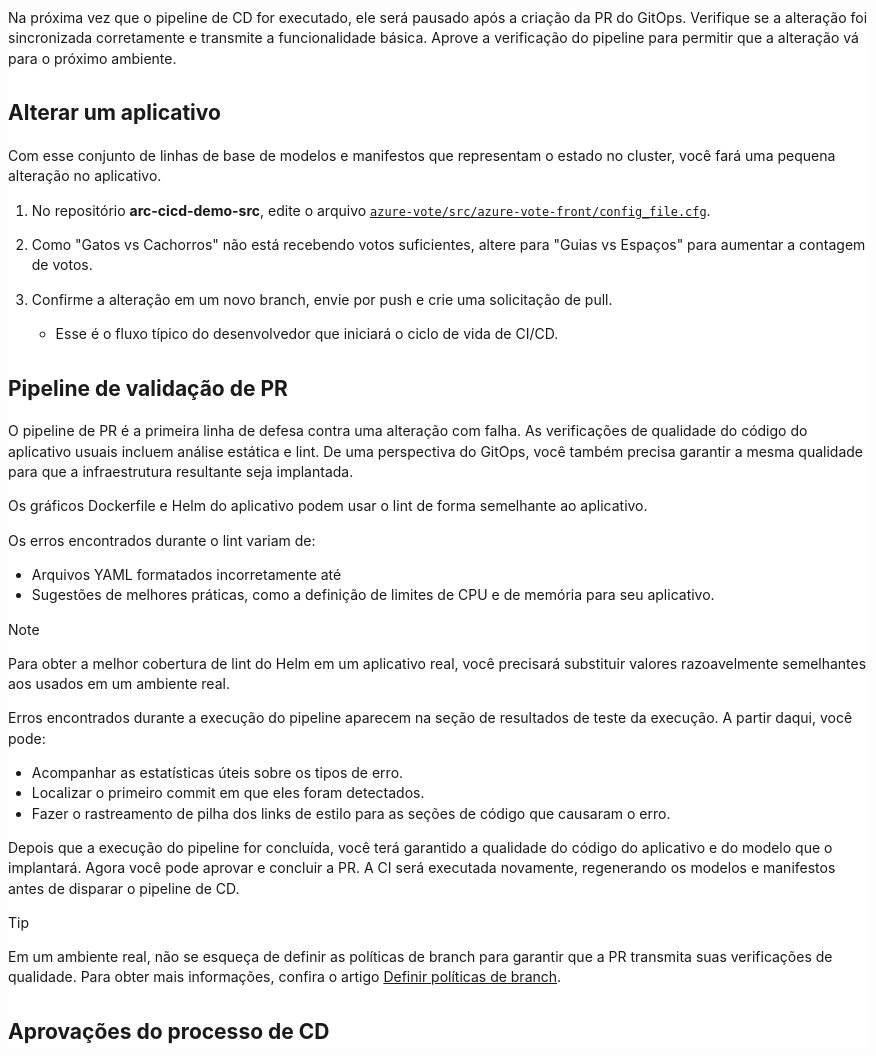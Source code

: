 Na próxima vez que o pipeline de CD for executado, ele será pausado após a criação da PR do GitOps. Verifique se a alteração foi sincronizada corretamente e transmite a funcionalidade básica. Aprove a verificação do pipeline para permitir que a alteração vá para o próximo ambiente.

## <a name="make-an-application-change"></a>Alterar um aplicativo

Com esse conjunto de linhas de base de modelos e manifestos que representam o estado no cluster, você fará uma pequena alteração no aplicativo.

1. No repositório **arc-cicd-demo-src**, edite o arquivo [`azure-vote/src/azure-vote-front/config_file.cfg`](https://github.com/Azure/arc-cicd-demo-src/blob/master/azure-vote/src/azure-vote-front/config_file.cfg).

2. Como "Gatos vs Cachorros" não está recebendo votos suficientes, altere para "Guias vs Espaços" para aumentar a contagem de votos.

3. Confirme a alteração em um novo branch, envie por push e crie uma solicitação de pull.
   * Esse é o fluxo típico do desenvolvedor que iniciará o ciclo de vida de CI/CD.

## <a name="pr-validation-pipeline"></a>Pipeline de validação de PR

O pipeline de PR é a primeira linha de defesa contra uma alteração com falha. As verificações de qualidade do código do aplicativo usuais incluem análise estática e lint. De uma perspectiva do GitOps, você também precisa garantir a mesma qualidade para que a infraestrutura resultante seja implantada.

Os gráficos Dockerfile e Helm do aplicativo podem usar o lint de forma semelhante ao aplicativo.

Os erros encontrados durante o lint variam de:
* Arquivos YAML formatados incorretamente até
* Sugestões de melhores práticas, como a definição de limites de CPU e de memória para seu aplicativo.

> [!NOTE]
> Para obter a melhor cobertura de lint do Helm em um aplicativo real, você precisará substituir valores razoavelmente semelhantes aos usados em um ambiente real.

Erros encontrados durante a execução do pipeline aparecem na seção de resultados de teste da execução. A partir daqui, você pode:
* Acompanhar as estatísticas úteis sobre os tipos de erro.
* Localizar o primeiro commit em que eles foram detectados.
* Fazer o rastreamento de pilha dos links de estilo para as seções de código que causaram o erro.

Depois que a execução do pipeline for concluída, você terá garantido a qualidade do código do aplicativo e do modelo que o implantará. Agora você pode aprovar e concluir a PR. A CI será executada novamente, regenerando os modelos e manifestos antes de disparar o pipeline de CD.

> [!TIP]
> Em um ambiente real, não se esqueça de definir as políticas de branch para garantir que a PR transmita suas verificações de qualidade. Para obter mais informações, confira o artigo [Definir políticas de branch](/azure/devops/repos/git/branch-policies).

## <a name="cd-process-approvals"></a>Aprovações do processo de CD
